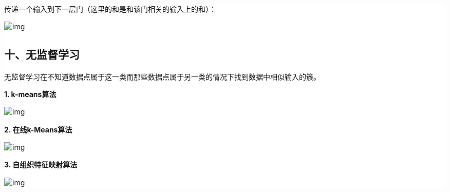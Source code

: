 传递一个输入到下一层门（这里的和是和该门相关的输入上的和）：

![img](https://pic3.zhimg.com/80/v2-abd208ccf0ebaa3dc17bc4981eacdaba_hd.jpg)

## 十、无监督学习

无监督学习在不知道数据点属于这一类而那些数据点属于另一类的情况下找到数据中相似输入的簇。

**1. k-means算法**

![img](https://pic1.zhimg.com/80/v2-33fe6101c8faa4fb52e5216c07d119c8_hd.jpg)

**2. 在线k-Means算法**

![img](https://pic2.zhimg.com/80/v2-d38acd1e2304dba56c83f2730b158cf9_hd.jpg)

**3. 自组织特征映射算法**

![img](https://pic2.zhimg.com/80/v2-0ddd96231a89630294f3f1c99ec05f51_hd.jpg)